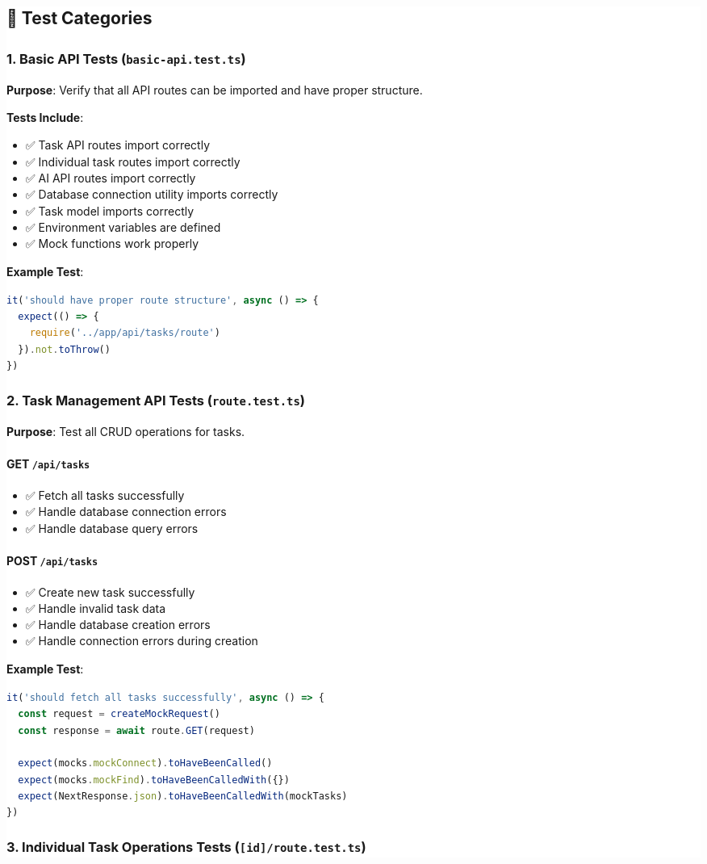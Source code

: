 ## 🎯 Test Categories

### 1. Basic API Tests (`basic-api.test.ts`)

**Purpose**: Verify that all API routes can be imported and have proper structure.

**Tests Include**:
- ✅ Task API routes import correctly
- ✅ Individual task routes import correctly
- ✅ AI API routes import correctly
- ✅ Database connection utility imports correctly
- ✅ Task model imports correctly
- ✅ Environment variables are defined
- ✅ Mock functions work properly

**Example Test**:
```typescript
it('should have proper route structure', async () => {
  expect(() => {
    require('../app/api/tasks/route')
  }).not.toThrow()
})
```

### 2. Task Management API Tests (`route.test.ts`)

**Purpose**: Test all CRUD operations for tasks.

#### GET `/api/tasks`
- ✅ Fetch all tasks successfully
- ✅ Handle database connection errors
- ✅ Handle database query errors

#### POST `/api/tasks`
- ✅ Create new task successfully
- ✅ Handle invalid task data
- ✅ Handle database creation errors
- ✅ Handle connection errors during creation

**Example Test**:
```typescript
it('should fetch all tasks successfully', async () => {
  const request = createMockRequest()
  const response = await route.GET(request)
  
  expect(mocks.mockConnect).toHaveBeenCalled()
  expect(mocks.mockFind).toHaveBeenCalledWith({})
  expect(NextResponse.json).toHaveBeenCalledWith(mockTasks)
})
```

### 3. Individual Task Operations Tests (`[id]/route.test.ts`)
